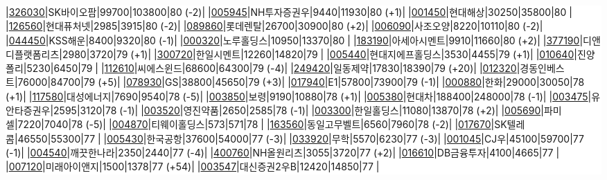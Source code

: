 |[326030](https://finance.daum.net/quotes/A326030)|SK바이오팜|99700|103800|80 (-2)|
|[005945](https://finance.daum.net/quotes/A005945)|NH투자증권우|9440|11930|80 (+1)|
|[001450](https://finance.daum.net/quotes/A001450)|현대해상|30250|35800|80 |
|[126560](https://finance.daum.net/quotes/A126560)|현대퓨처넷|2985|3915|80 (-2)|
|[089860](https://finance.daum.net/quotes/A089860)|롯데렌탈|26700|30900|80 (+2)|
|[006090](https://finance.daum.net/quotes/A006090)|사조오양|8220|10110|80 (-2)|
|[044450](https://finance.daum.net/quotes/A044450)|KSS해운|8400|9320|80 (-1)|
|[000320](https://finance.daum.net/quotes/A000320)|노루홀딩스|10950|13370|80 |
|[183190](https://finance.daum.net/quotes/A183190)|아세아시멘트|9910|11660|80 (+2)|
|[377190](https://finance.daum.net/quotes/A377190)|디앤디플랫폼리츠|2980|3720|79 (+1)|
|[300720](https://finance.daum.net/quotes/A300720)|한일시멘트|12260|14820|79 |
|[005440](https://finance.daum.net/quotes/A005440)|현대지에프홀딩스|3530|4455|79 (+1)|
|[010640](https://finance.daum.net/quotes/A010640)|진양폴리|5230|6450|79 |
|[112610](https://finance.daum.net/quotes/A112610)|씨에스윈드|68600|64300|79 (-4)|
|[249420](https://finance.daum.net/quotes/A249420)|일동제약|17830|18390|79 (+20)|
|[012320](https://finance.daum.net/quotes/A012320)|경동인베스트|76000|84700|79 (+5)|
|[078930](https://finance.daum.net/quotes/A078930)|GS|38800|45650|79 (+3)|
|[017940](https://finance.daum.net/quotes/A017940)|E1|57800|73900|79 (-1)|
|[000880](https://finance.daum.net/quotes/A000880)|한화|29000|30050|78 (+1)|
|[117580](https://finance.daum.net/quotes/A117580)|대성에너지|7690|9540|78 (-5)|
|[003850](https://finance.daum.net/quotes/A003850)|보령|9190|10880|78 (+1)|
|[005380](https://finance.daum.net/quotes/A005380)|현대차|188400|248000|78 (-1)|
|[003475](https://finance.daum.net/quotes/A003475)|유안타증권우|2595|3120|78 (-1)|
|[003520](https://finance.daum.net/quotes/A003520)|영진약품|2650|2585|78 (-1)|
|[003300](https://finance.daum.net/quotes/A003300)|한일홀딩스|11080|13870|78 (+2)|
|[005690](https://finance.daum.net/quotes/A005690)|파미셀|7220|7040|78 (-5)|
|[004870](https://finance.daum.net/quotes/A004870)|티웨이홀딩스|573|571|78 |
|[163560](https://finance.daum.net/quotes/A163560)|동일고무벨트|6560|7960|78 (-2)|
|[017670](https://finance.daum.net/quotes/A017670)|SK텔레콤|46550|55300|77 |
|[005430](https://finance.daum.net/quotes/A005430)|한국공항|37600|54000|77 (-3)|
|[033920](https://finance.daum.net/quotes/A033920)|무학|5570|6230|77 (-3)|
|[001045](https://finance.daum.net/quotes/A001045)|CJ우|45100|59700|77 (-1)|
|[004540](https://finance.daum.net/quotes/A004540)|깨끗한나라|2350|2440|77 (-4)|
|[400760](https://finance.daum.net/quotes/A400760)|NH올원리츠|3055|3720|77 (+2)|
|[016610](https://finance.daum.net/quotes/A016610)|DB금융투자|4100|4665|77 |
|[007120](https://finance.daum.net/quotes/A007120)|미래아이앤지|1500|1378|77 (+54)|
|[003547](https://finance.daum.net/quotes/A003547)|대신증권2우B|12420|14850|77 |